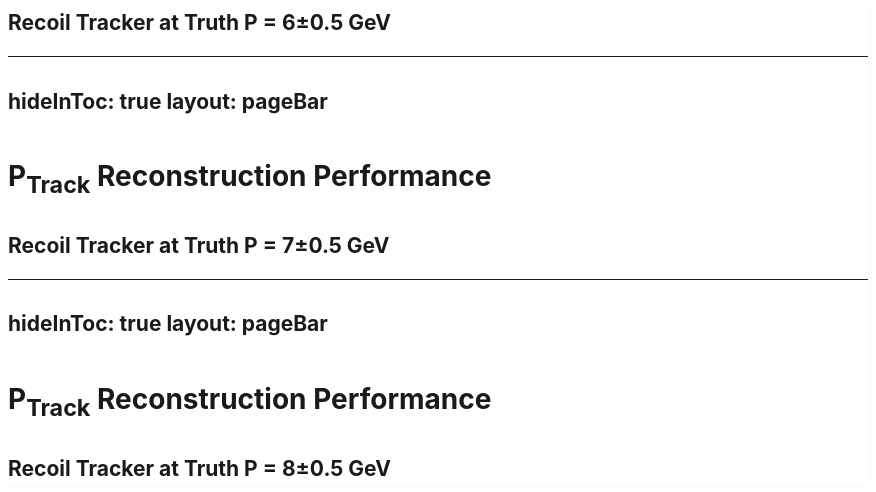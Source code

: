 ## Recoil Tracker at Truth P = 6±0.5 GeV

<div grid="~ cols-2 gap-2">

<Transform :scale="0.7">
<PlotlyGraph filePath="plots/json/dRecTrk2_pp_6_cut2.json"/>
</Transform>

<Transform :scale="0.7">
<PlotlyGraph filePath="plots/json/dActs_RecTrk_P_6_cut2.json"/>
</Transform>

</div>

---
hideInToc: true
layout: pageBar
---

# P<sub>Track</sub> Reconstruction Performance

## Recoil Tracker at Truth P = 7±0.5 GeV

<div grid="~ cols-2 gap-2">

<Transform :scale="0.7">
<PlotlyGraph filePath="plots/json/dRecTrk2_pp_7_cut2.json"/>
</Transform>

<Transform :scale="0.7">
<PlotlyGraph filePath="plots/json/dActs_RecTrk_P_7_cut2.json"/>
</Transform>

</div>

---
hideInToc: true
layout: pageBar
---

# P<sub>Track</sub> Reconstruction Performance

## Recoil Tracker at Truth P = 8±0.5 GeV

<div grid="~ cols-2 gap-2">

<Transform :scale="0.7">
<PlotlyGraph filePath="plots/json/dRecTrk2_pp_8_cut2.json"/>
</Transform>

<Transform :scale="0.7">
<PlotlyGraph filePath="plots/json/dActs_RecTrk_P_8_cut2.json"/>
</Transform>
